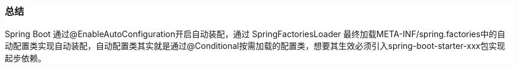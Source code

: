 
### 总结

Spring Boot 通过@EnableAutoConfiguration开启自动装配，通过 SpringFactoriesLoader 最终加载META-INF/spring.factories中的自动配置类实现自动装配，自动配置类其实就是通过@Conditional按需加载的配置类，想要其生效必须引入spring-boot-starter-xxx包实现起步依赖。